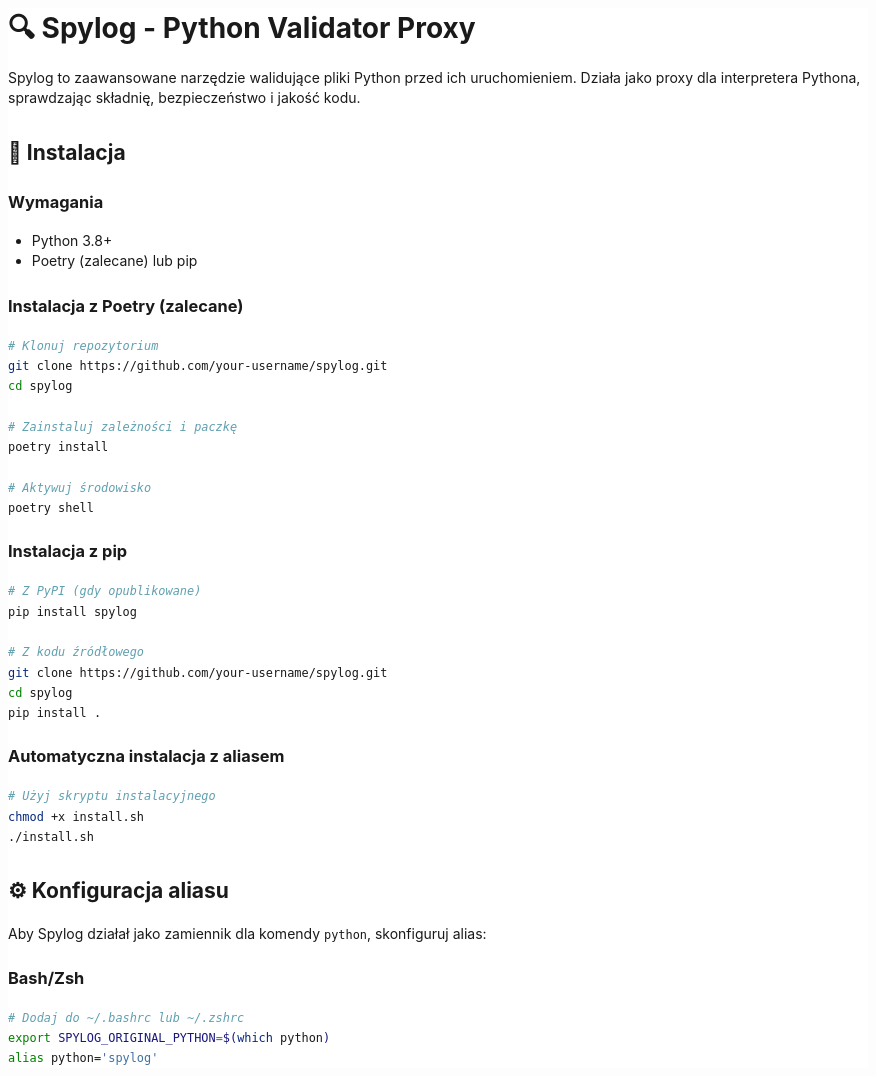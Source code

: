 # 🔍 Spylog - Python Validator Proxy

Spylog to zaawansowane narzędzie walidujące pliki Python przed ich uruchomieniem. Działa jako proxy dla interpretera Pythona, sprawdzając składnię, bezpieczeństwo i jakość kodu.

## 🚀 Instalacja

### Wymagania
- Python 3.8+
- Poetry (zalecane) lub pip

### Instalacja z Poetry (zalecane)

```bash
# Klonuj repozytorium
git clone https://github.com/your-username/spylog.git
cd spylog

# Zainstaluj zależności i paczkę
poetry install

# Aktywuj środowisko
poetry shell
```

### Instalacja z pip

```bash
# Z PyPI (gdy opublikowane)
pip install spylog

# Z kodu źródłowego
git clone https://github.com/your-username/spylog.git
cd spylog
pip install .
```

### Automatyczna instalacja z aliasem

```bash
# Użyj skryptu instalacyjnego
chmod +x install.sh
./install.sh
```

## ⚙️ Konfiguracja aliasu

Aby Spylog działał jako zamiennik dla komendy `python`, skonfiguruj alias:

### Bash/Zsh
```bash
# Dodaj do ~/.bashrc lub ~/.zshrc
export SPYLOG_ORIGINAL_PYTHON=$(which python)
alias python='spylog'
```
